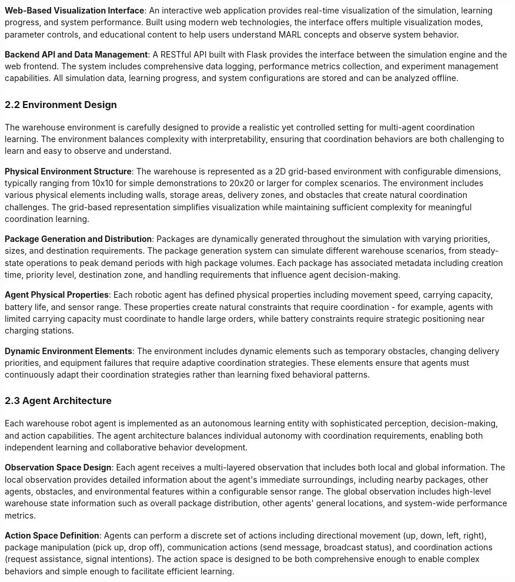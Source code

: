 **Web-Based Visualization Interface**: An interactive web application provides real-time visualization of the simulation, learning progress, and system performance. Built using modern web technologies, the interface offers multiple visualization modes, parameter controls, and educational content to help users understand MARL concepts and observe system behavior.

**Backend API and Data Management**: A RESTful API built with Flask provides the interface between the simulation engine and the web frontend. The system includes comprehensive data logging, performance metrics collection, and experiment management capabilities. All simulation data, learning progress, and system configurations are stored and can be analyzed offline.

### 2.2 Environment Design

The warehouse environment is carefully designed to provide a realistic yet controlled setting for multi-agent coordination learning. The environment balances complexity with interpretability, ensuring that coordination behaviors are both challenging to learn and easy to observe and understand.

**Physical Environment Structure**: The warehouse is represented as a 2D grid-based environment with configurable dimensions, typically ranging from 10x10 for simple demonstrations to 20x20 or larger for complex scenarios. The environment includes various physical elements including walls, storage areas, delivery zones, and obstacles that create natural coordination challenges. The grid-based representation simplifies visualization while maintaining sufficient complexity for meaningful coordination learning.

**Package Generation and Distribution**: Packages are dynamically generated throughout the simulation with varying priorities, sizes, and destination requirements. The package generation system can simulate different warehouse scenarios, from steady-state operations to peak demand periods with high package volumes. Each package has associated metadata including creation time, priority level, destination zone, and handling requirements that influence agent decision-making.

**Agent Physical Properties**: Each robotic agent has defined physical properties including movement speed, carrying capacity, battery life, and sensor range. These properties create natural constraints that require coordination - for example, agents with limited carrying capacity must coordinate to handle large orders, while battery constraints require strategic positioning near charging stations.

**Dynamic Environment Elements**: The environment includes dynamic elements such as temporary obstacles, changing delivery priorities, and equipment failures that require adaptive coordination strategies. These elements ensure that agents must continuously adapt their coordination strategies rather than learning fixed behavioral patterns.

### 2.3 Agent Architecture

Each warehouse robot agent is implemented as an autonomous learning entity with sophisticated perception, decision-making, and action capabilities. The agent architecture balances individual autonomy with coordination requirements, enabling both independent learning and collaborative behavior development.

**Observation Space Design**: Each agent receives a multi-layered observation that includes both local and global information. The local observation provides detailed information about the agent's immediate surroundings, including nearby packages, other agents, obstacles, and environmental features within a configurable sensor range. The global observation includes high-level warehouse state information such as overall package distribution, other agents' general locations, and system-wide performance metrics.

**Action Space Definition**: Agents can perform a discrete set of actions including directional movement (up, down, left, right), package manipulation (pick up, drop off), communication actions (send message, broadcast status), and coordination actions (request assistance, signal intentions). The action space is designed to be both comprehensive enough to enable complex behaviors and simple enough to facilitate efficient learning.
